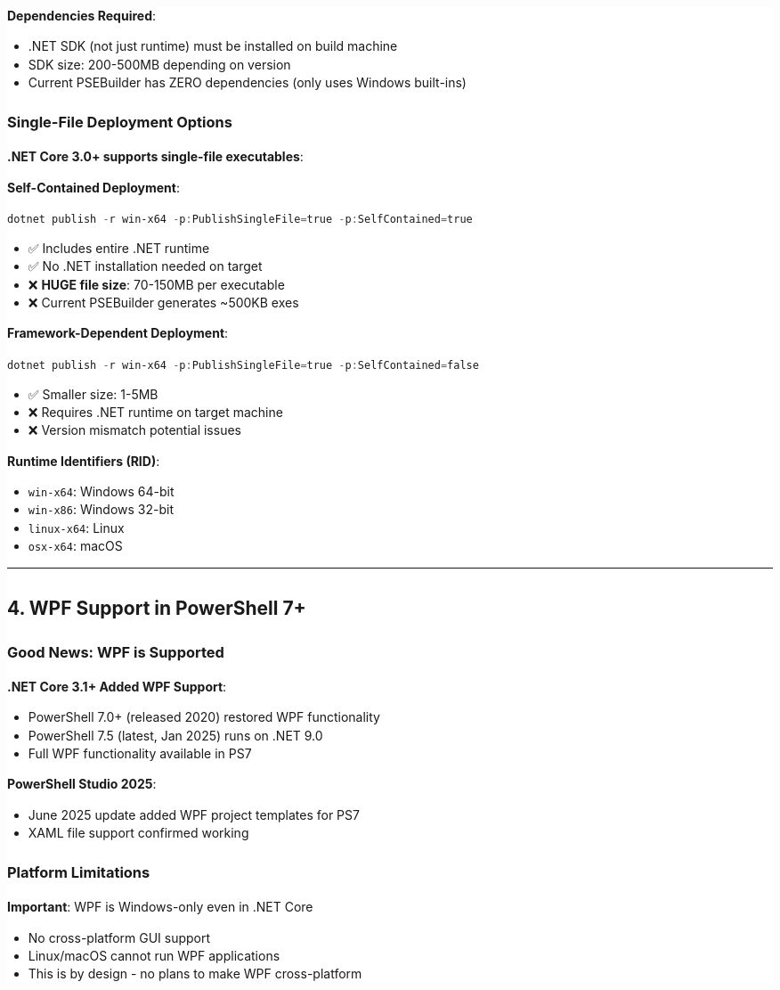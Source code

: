 **Dependencies Required**:
- .NET SDK (not just runtime) must be installed on build machine
- SDK size: 200-500MB depending on version
- Current PSEBuilder has ZERO dependencies (only uses Windows built-ins)

### Single-File Deployment Options

**.NET Core 3.0+ supports single-file executables**:

**Self-Contained Deployment**:
```powershell
dotnet publish -r win-x64 -p:PublishSingleFile=true -p:SelfContained=true
```
- ✅ Includes entire .NET runtime
- ✅ No .NET installation needed on target
- ❌ **HUGE file size**: 70-150MB per executable
- ❌ Current PSEBuilder generates ~500KB exes

**Framework-Dependent Deployment**:
```powershell
dotnet publish -r win-x64 -p:PublishSingleFile=true -p:SelfContained=false
```
- ✅ Smaller size: 1-5MB
- ❌ Requires .NET runtime on target machine
- ❌ Version mismatch potential issues

**Runtime Identifiers (RID)**:
- `win-x64`: Windows 64-bit
- `win-x86`: Windows 32-bit
- `linux-x64`: Linux
- `osx-x64`: macOS

---

## 4. WPF Support in PowerShell 7+

### Good News: WPF is Supported

**.NET Core 3.1+ Added WPF Support**:
- PowerShell 7.0+ (released 2020) restored WPF functionality
- PowerShell 7.5 (latest, Jan 2025) runs on .NET 9.0
- Full WPF functionality available in PS7

**PowerShell Studio 2025**:
- June 2025 update added WPF project templates for PS7
- XAML file support confirmed working

### Platform Limitations

**Important**: WPF is Windows-only even in .NET Core
- No cross-platform GUI support
- Linux/macOS cannot run WPF applications
- This is by design - no plans to make WPF cross-platform

